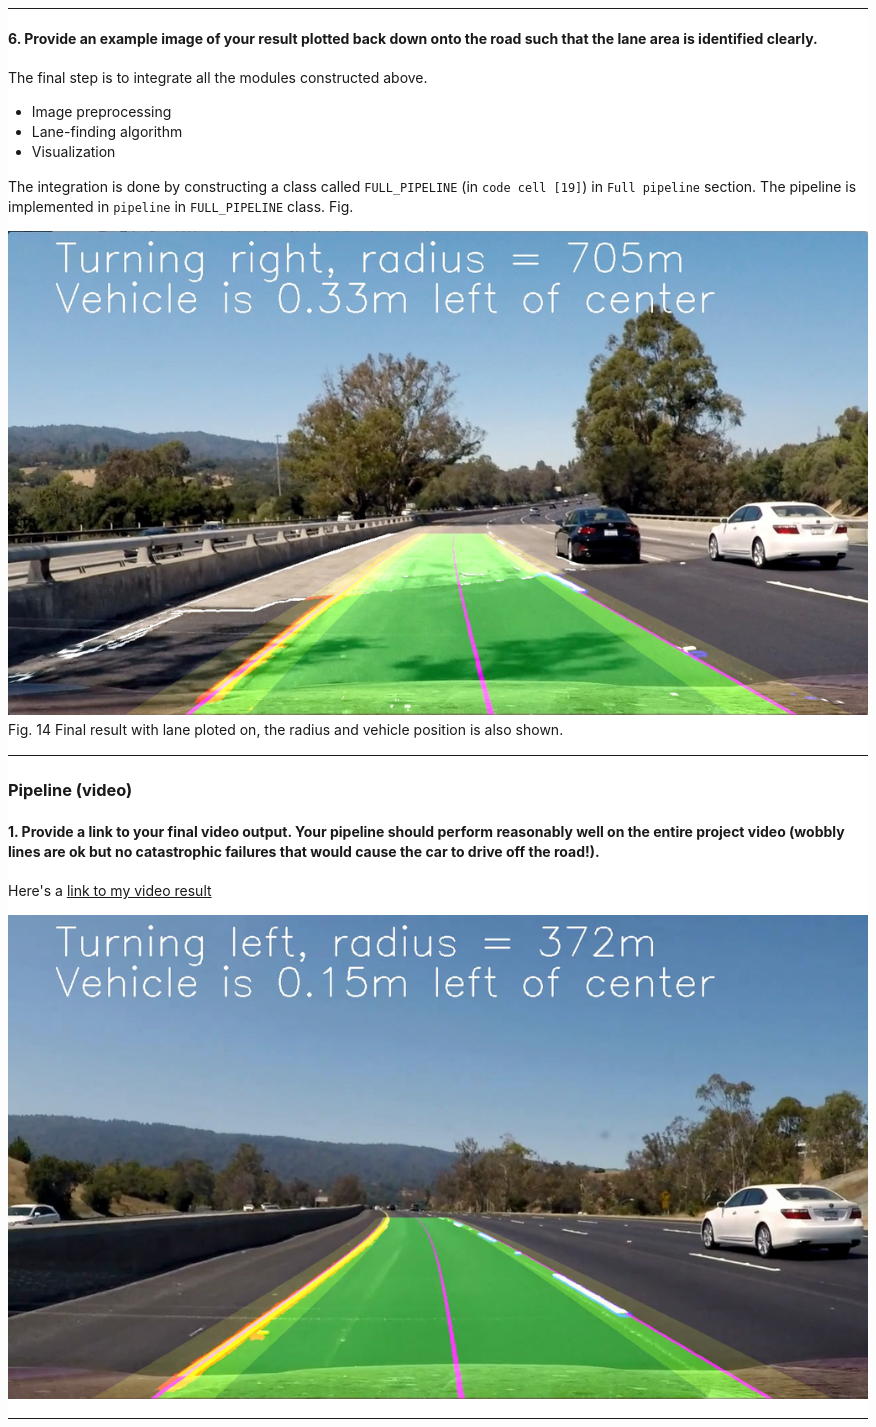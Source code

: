 
---

#### 6. Provide an example image of your result plotted back down onto the road such that the lane area is identified clearly.

The final step is to integrate all the modules constructed above.

- Image preprocessing
- Lane-finding algorithm
- Visualization

The integration is done by constructing a class called `FULL_PIPELINE` (in `code cell [19]`) in `Full pipeline` section. The pipeline is implemented in `pipeline` in `FULL_PIPELINE` class. Fig. 


![alt text][image6]
Fig. 14 Final result with lane ploted on, the radius and vehicle position is also shown.

---

### Pipeline (video)

#### 1. Provide a link to your final video output.  Your pipeline should perform reasonably well on the entire project video (wobbly lines are ok but no catastrophic failures that would cause the car to drive off the road!).

Here's a [link to my video result](https://youtu.be/uaLKHhwbXTw)

[![Alternate Text](./output_videos/project_video.png)](https://youtu.be/uaLKHhwbXTw)

---

[//]: # (Image References)
[image1]: ./output_images/calibration/undistort_result_1.png "Undistorted"
[image2]: ./output_images/image_preprocessing/test4_preProc_img_undistorted.jpg "Road Transformed"
[image3-1]: ./output_images/lane_line_mask/test4_biProc_bi_yellow.jpg "Yellow binary Example"
[image3-2]: ./output_images/lane_line_mask/test4_biProc_bi_white.jpg "White binary Example"
[image3]: ./output_images/lane_line_mask/test4_biProc_img_out.jpg "Combined binary Example"
[image4]: ./output_images/warp/plot_straight_lines2_line.png "Original image with src Example"
[image4-1]: ./output_images/warp/plot_straight_lines2_birdeye.png "Warp Example"
[image4-2]: ./output_images/warp/plot_straight_lines2_img_trans_inverse_transe.png "Inversed Warp Example"
[image5-1]: ./output_images/histogram/plot_test4_histogram.png "Original histogram"
[image5-2]: ./output_images/histogram/plot_test4_histogram_weight.png "The weight"
[image5-3]: ./output_images/histogram/plot_test4_histogram_weighted.png "Weight histogram"
[image5-4]: ./output_images/full_pipeline/step/test4_full_img_lane_sliding.jpg "Result of sliding window search"
[image5-5]: ./output_images/full_pipeline/step/test4_full_img_lane_track.jpg "Result of tracking search"
[image6]: ./output_images/full_pipeline/step/test4_full_img_out_track.jpg "Final result with lane ploted"
[video1]: ./output_videos/project_video.mp4 "Video"